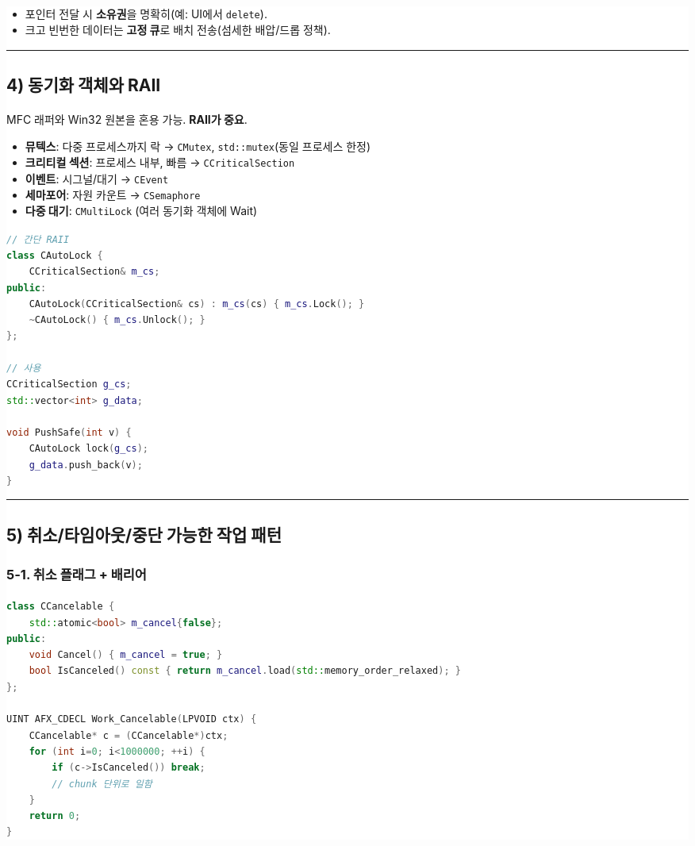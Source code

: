 - 포인터 전달 시 **소유권**을 명확히(예: UI에서 `delete`).  
- 크고 빈번한 데이터는 **고정 큐**로 배치 전송(섬세한 배압/드롭 정책).

---

## 4) 동기화 객체와 RAII

MFC 래퍼와 Win32 원본을 혼용 가능. **RAII가 중요**.

- **뮤텍스**: 다중 프로세스까지 락 → `CMutex`, `std::mutex`(동일 프로세스 한정)  
- **크리티컬 섹션**: 프로세스 내부, 빠름 → `CCriticalSection`  
- **이벤트**: 시그널/대기 → `CEvent`  
- **세마포어**: 자원 카운트 → `CSemaphore`  
- **다중 대기**: `CMultiLock` (여러 동기화 객체에 Wait)

```cpp
// 간단 RAII
class CAutoLock {
    CCriticalSection& m_cs;
public:
    CAutoLock(CCriticalSection& cs) : m_cs(cs) { m_cs.Lock(); }
    ~CAutoLock() { m_cs.Unlock(); }
};

// 사용
CCriticalSection g_cs;
std::vector<int> g_data;

void PushSafe(int v) {
    CAutoLock lock(g_cs);
    g_data.push_back(v);
}
```

---

## 5) 취소/타임아웃/중단 가능한 작업 패턴

### 5-1. 취소 플래그 + 배리어

```cpp
class CCancelable {
    std::atomic<bool> m_cancel{false};
public:
    void Cancel() { m_cancel = true; }
    bool IsCanceled() const { return m_cancel.load(std::memory_order_relaxed); }
};

UINT AFX_CDECL Work_Cancelable(LPVOID ctx) {
    CCancelable* c = (CCancelable*)ctx;
    for (int i=0; i<1000000; ++i) {
        if (c->IsCanceled()) break;
        // chunk 단위로 일함
    }
    return 0;
}
```
